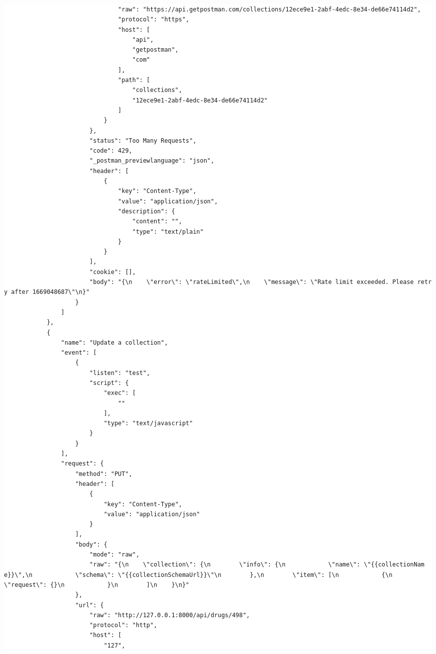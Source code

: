 									"raw": "https://api.getpostman.com/collections/12ece9e1-2abf-4edc-8e34-de66e74114d2",
									"protocol": "https",
									"host": [
										"api",
										"getpostman",
										"com"
									],
									"path": [
										"collections",
										"12ece9e1-2abf-4edc-8e34-de66e74114d2"
									]
								}
							},
							"status": "Too Many Requests",
							"code": 429,
							"_postman_previewlanguage": "json",
							"header": [
								{
									"key": "Content-Type",
									"value": "application/json",
									"description": {
										"content": "",
										"type": "text/plain"
									}
								}
							],
							"cookie": [],
							"body": "{\n    \"error\": \"rateLimited\",\n    \"message\": \"Rate limit exceeded. Please retry after 1669048687\"\n}"
						}
					]
				},
				{
					"name": "Update a collection",
					"event": [
						{
							"listen": "test",
							"script": {
								"exec": [
									""
								],
								"type": "text/javascript"
							}
						}
					],
					"request": {
						"method": "PUT",
						"header": [
							{
								"key": "Content-Type",
								"value": "application/json"
							}
						],
						"body": {
							"mode": "raw",
							"raw": "{\n    \"collection\": {\n        \"info\": {\n            \"name\": \"{{collectionName}}\",\n            \"schema\": \"{{collectionSchemaUrl}}\"\n        },\n        \"item\": [\n            {\n                \"request\": {}\n            }\n        ]\n    }\n}"
						},
						"url": {
							"raw": "http://127.0.0.1:8000/api/drugs/498",
							"protocol": "http",
							"host": [
								"127",